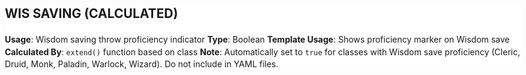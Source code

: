 
## **WIS SAVING** (CALCULATED)
**Usage**: Wisdom saving throw proficiency indicator
**Type**: Boolean
**Template Usage**: Shows proficiency marker on Wisdom save
**Calculated By**: `extend()` function based on class
**Note**: Automatically set to `true` for classes with Wisdom save proficiency (Cleric, Druid, Monk, Paladin, Warlock, Wizard). Do not include in YAML files.

